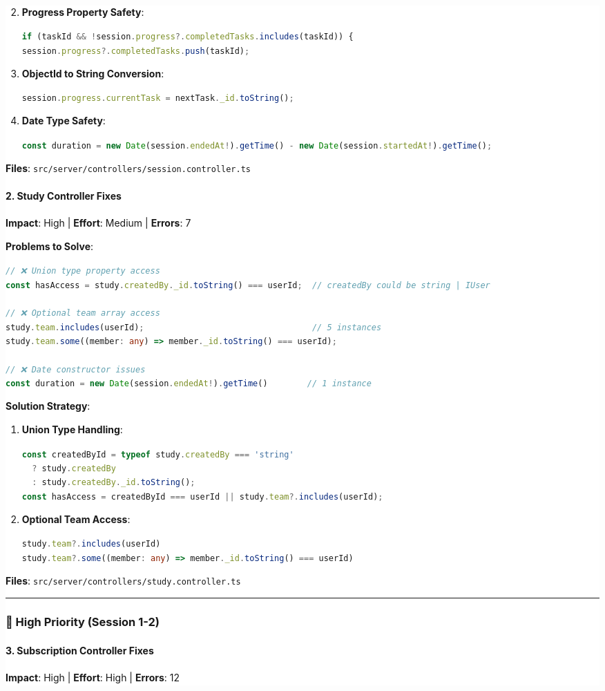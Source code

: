 2. **Progress Property Safety**:
   ```typescript
   if (taskId && !session.progress?.completedTasks.includes(taskId)) {
   session.progress?.completedTasks.push(taskId);
   ```

3. **ObjectId to String Conversion**:
   ```typescript
   session.progress.currentTask = nextTask._id.toString();
   ```

4. **Date Type Safety**:
   ```typescript
   const duration = new Date(session.endedAt!).getTime() - new Date(session.startedAt!).getTime();
   ```

**Files**: `src/server/controllers/session.controller.ts`

#### **2. Study Controller Fixes**
**Impact**: High | **Effort**: Medium | **Errors**: 7

**Problems to Solve**:
```typescript
// ❌ Union type property access
const hasAccess = study.createdBy._id.toString() === userId;  // createdBy could be string | IUser

// ❌ Optional team array access
study.team.includes(userId);                                  // 5 instances
study.team.some((member: any) => member._id.toString() === userId);

// ❌ Date constructor issues
const duration = new Date(session.endedAt!).getTime()        // 1 instance
```

**Solution Strategy**:
1. **Union Type Handling**:
   ```typescript
   const createdById = typeof study.createdBy === 'string' 
     ? study.createdBy 
     : study.createdBy._id.toString();
   const hasAccess = createdById === userId || study.team?.includes(userId);
   ```

2. **Optional Team Access**:
   ```typescript
   study.team?.includes(userId)
   study.team?.some((member: any) => member._id.toString() === userId)
   ```

**Files**: `src/server/controllers/study.controller.ts`

---

### **🔴 High Priority (Session 1-2)**

#### **3. Subscription Controller Fixes**
**Impact**: High | **Effort**: High | **Errors**: 12

